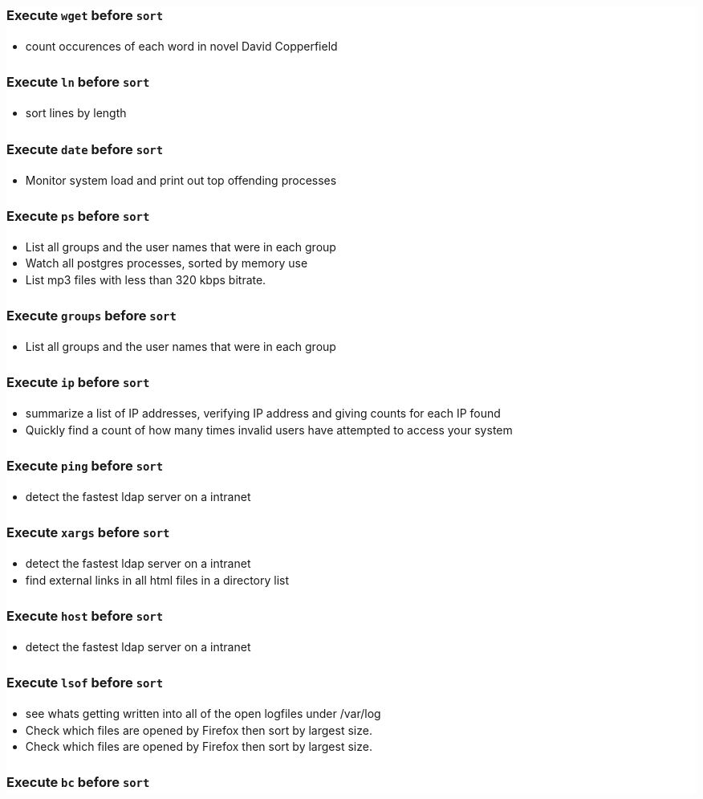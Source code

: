             
### Execute `wget` before `sort`

- count occurences of each word in novel David Copperfield

            
### Execute `ln` before `sort`

- sort lines by length

            
### Execute `date` before `sort`

- Monitor system load and print out top offending processes

            
### Execute `ps` before `sort`

- List all groups and the user names that were in each group
- Watch all postgres processes, sorted by memory use
- List mp3 files with less than 320 kbps bitrate.

            
### Execute `groups` before `sort`

- List all groups and the user names that were in each group

            
### Execute `ip` before `sort`

- summarize a list of IP addresses, verifying IP address and giving counts for each IP found
- Quickly find a count of how many times invalid users have attempted to access your system

            
### Execute `ping` before `sort`

- detect the fastest ldap server on a intranet

            
### Execute `xargs` before `sort`

- detect the fastest ldap server on a intranet
- find external links in all html files in a directory list

            
### Execute `host` before `sort`

- detect the fastest ldap server on a intranet

            
### Execute `lsof` before `sort`

- see whats getting written into all of the open logfiles under /var/log
- Check which files are opened by Firefox then sort by largest size.
- Check which files are opened by Firefox then sort by largest size.

            
### Execute `bc` before `sort`

